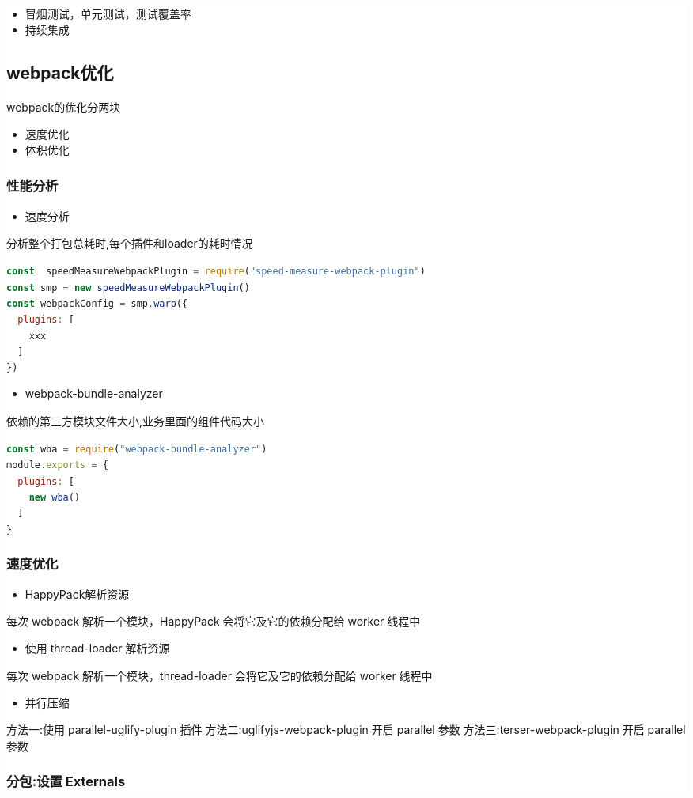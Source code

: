 - 冒烟测试，单元测试，测试覆盖率
- 持续集成

## webpack优化

webpack的优化分两块

- 速度优化
- 体积优化

### 性能分析

- 速度分析

分析整个打包总耗时,每个插件和loader的耗时情况

```js
const  speedMeasureWebpackPlugin = require("speed-measure-webpack-plugin")
const smp = new speedMeasureWebpackPlugin()
const webpackConfig = smp.warp({
  plugins: [
    xxx
  ]
})

```

- webpack-bundle-analyzer

依赖的第三方模块文件大小,业务里面的组件代码大小

```js
const wba = require("webpack-bundle-analyzer")
module.exports = {
  plugins: [
    new wba()
  ]
}
```

### 速度优化

- HappyPack解析资源

每次 webpack 解析一个模块，HappyPack 会将它及它的依赖分配给 worker 线程中

- 使用 thread-loader 解析资源

每次 webpack 解析一个模块，thread-loader 会将它及它的依赖分配给 worker 线程中

- 并行压缩

方法一:使用 parallel-uglify-plugin 插件
方法二:uglifyjs-webpack-plugin 开启 parallel 参数
方法三:terser-webpack-plugin 开启 parallel 参数

### 分包:设置 Externals

